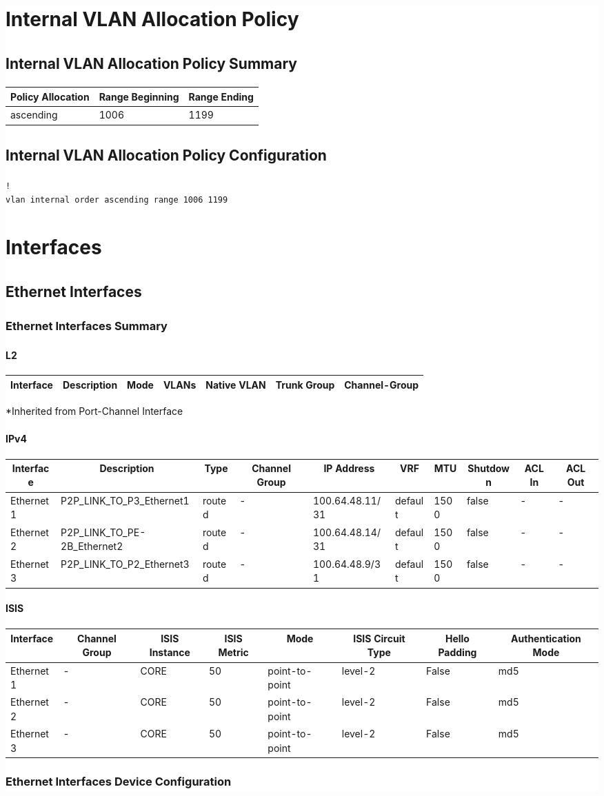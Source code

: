 # Internal VLAN Allocation Policy

## Internal VLAN Allocation Policy Summary

| Policy Allocation | Range Beginning | Range Ending |
| ------------------| --------------- | ------------ |
| ascending | 1006 | 1199 |

## Internal VLAN Allocation Policy Configuration

```eos
!
vlan internal order ascending range 1006 1199
```

# Interfaces

## Ethernet Interfaces

### Ethernet Interfaces Summary

#### L2

| Interface | Description | Mode | VLANs | Native VLAN | Trunk Group | Channel-Group |
| --------- | ----------- | ---- | ----- | ----------- | ----------- | ------------- |

*Inherited from Port-Channel Interface

#### IPv4

| Interface | Description | Type | Channel Group | IP Address | VRF |  MTU | Shutdown | ACL In | ACL Out |
| --------- | ----------- | -----| ------------- | ---------- | ----| ---- | -------- | ------ | ------- |
| Ethernet1 | P2P_LINK_TO_P3_Ethernet1 | routed | - | 100.64.48.11/31 | default | 1500 | false | - | - |
| Ethernet2 | P2P_LINK_TO_PE-2B_Ethernet2 | routed | - | 100.64.48.14/31 | default | 1500 | false | - | - |
| Ethernet3 | P2P_LINK_TO_P2_Ethernet3 | routed | - | 100.64.48.9/31 | default | 1500 | false | - | - |

#### ISIS

| Interface | Channel Group | ISIS Instance | ISIS Metric | Mode | ISIS Circuit Type | Hello Padding | Authentication Mode |
| --------- | ------------- | ------------- | ----------- | ---- | ----------------- | ------------- | ------------------- |
| Ethernet1 | - | CORE | 50 | point-to-point | level-2 | False | md5 |
| Ethernet2 | - | CORE | 50 | point-to-point | level-2 | False | md5 |
| Ethernet3 | - | CORE | 50 | point-to-point | level-2 | False | md5 |

### Ethernet Interfaces Device Configuration
